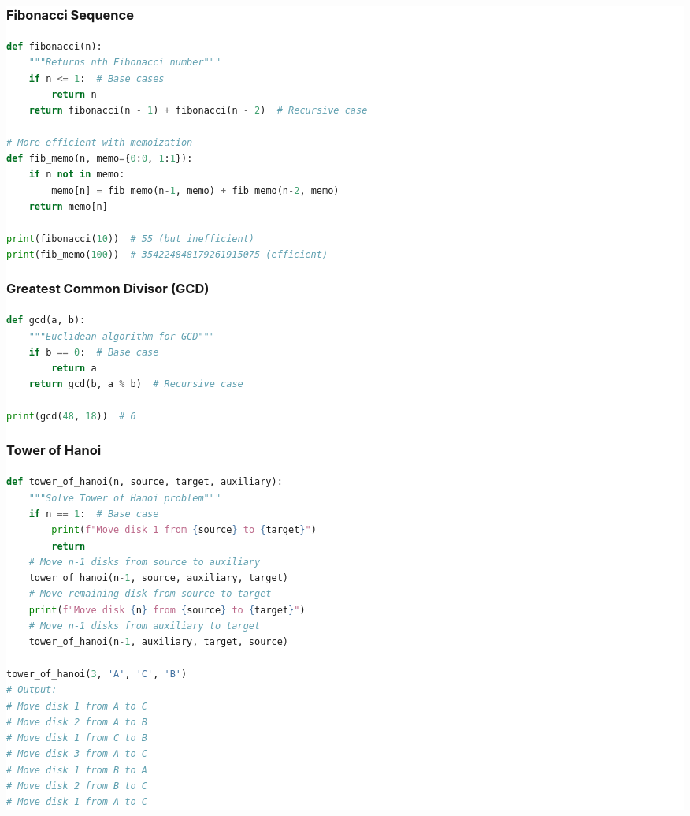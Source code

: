 ### Fibonacci Sequence
```python
def fibonacci(n):
    """Returns nth Fibonacci number"""
    if n <= 1:  # Base cases
        return n
    return fibonacci(n - 1) + fibonacci(n - 2)  # Recursive case

# More efficient with memoization
def fib_memo(n, memo={0:0, 1:1}):
    if n not in memo:
        memo[n] = fib_memo(n-1, memo) + fib_memo(n-2, memo)
    return memo[n]

print(fibonacci(10))  # 55 (but inefficient)
print(fib_memo(100))  # 354224848179261915075 (efficient)
```

### Greatest Common Divisor (GCD)
```python
def gcd(a, b):
    """Euclidean algorithm for GCD"""
    if b == 0:  # Base case
        return a
    return gcd(b, a % b)  # Recursive case

print(gcd(48, 18))  # 6
```

### Tower of Hanoi
```python
def tower_of_hanoi(n, source, target, auxiliary):
    """Solve Tower of Hanoi problem"""
    if n == 1:  # Base case
        print(f"Move disk 1 from {source} to {target}")
        return
    # Move n-1 disks from source to auxiliary
    tower_of_hanoi(n-1, source, auxiliary, target)
    # Move remaining disk from source to target
    print(f"Move disk {n} from {source} to {target}")
    # Move n-1 disks from auxiliary to target
    tower_of_hanoi(n-1, auxiliary, target, source)

tower_of_hanoi(3, 'A', 'C', 'B')
# Output:
# Move disk 1 from A to C
# Move disk 2 from A to B
# Move disk 1 from C to B
# Move disk 3 from A to C
# Move disk 1 from B to A
# Move disk 2 from B to C
# Move disk 1 from A to C
```
